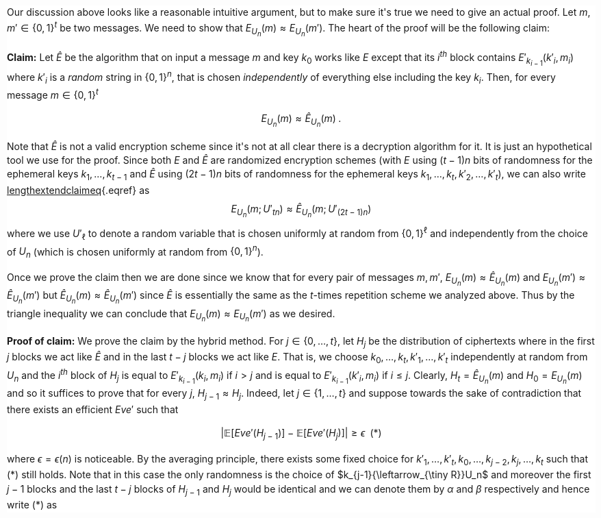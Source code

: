 Our discussion above looks like a reasonable intuitive argument, but to make sure it's true
we need to give an actual proof. Let $m,m' \in {\{0,1\}}^t$ be two messages. We
need to show that $E_{U_n}(m) \approx E_{U_n}(m')$. The heart of the proof will
be the following claim:

**Claim:** Let $\hat{E}$ be the algorithm that on input a message $m$ and key
$k_0$ works like $E$ except that its $i^{th}$ block contains
$E'_{k_{i-1}}(k'_i,m_i)$ where $k'_i$ is a *random* string in ${\{0,1\}}^n$,
that is chosen *independently* of everything else including the key $k_i$. Then,
for every message $m\in{\{0,1\}}^t$

$$
E_{U_n}(m) \approx \hat{E}_{U_n}(m)  \label{lengthextendclaimeq} \;.
$$

Note that $\hat{E}$ is not a valid encryption scheme since it's not at all clear
there is a decryption algorithm for it. It is just an hypothetical tool we use
for the proof.
Since both $E$ and $\hat{E}$ are randomized encryption schemes (with $E$ using $(t-1)n$ bits of randomness for the ephemeral keys $k_1,\ldots,k_{t-1}$ and $\hat{E}$ using $(2t-1)n$ bits of randomness for the ephemeral keys $k_1,\ldots,k_t,k'_2,\ldots,k'_t$), we can also write
[lengthextendclaimeq](){.eqref} as
$$
E_{U_n}(m; U'_{tn}) \approx \hat{E}_{U_n}(m; U'_{(2t-1)n})
$$
where we use $U'_\ell$ to denote a random variable that is chosen uniformly at random from $\{0,1\}^\ell$ and independently from the choice of $U_n$ (which is chosen uniformly at random from $\{0,1\}^n$).

Once we prove the claim then we are done since we know that for
every pair of messages $m,m'$, $E_{U_n}(m) \approx \hat{E}_{U_n}(m)$ and
$E_{U_n}(m') \approx \hat{E}_{U_n}(m')$ but $\hat{E}_{U_n}(m) \approx
\hat{E}_{U_n}(m')$ since $\hat{E}$ is essentially the same as the $t$-times
repetition scheme we analyzed above. Thus by the triangle inequality we can
conclude that $E_{U_n}(m) \approx E_{U_n}(m')$ as we desired.

**Proof of claim:** We prove the claim by the hybrid method. For $j\in
\{0,\ldots, t\}$, let $H_j$ be the distribution of ciphertexts where in the
first $j$ blocks we act like $\hat{E}$ and in the last $t-j$ blocks we act like
$E$. That is, we choose $k_0,\ldots,k_t,k'_1,\ldots,k'_t$ independently at
random from $U_n$ and the $i^{th}$ block of $H_j$ is equal to
$E'_{k_{i-1}}(k_i,m_i)$ if $i>j$ and is equal to $E'_{k_{i-1}}(k'_i,m_i)$ if
$i\leq j$. Clearly, $H_t = \hat{E}_{U_n}(m)$ and $H_0 = E_{U_n}(m)$ and so it
suffices to prove that for every $j$, $H_{j-1} \approx H_j$. Indeed, let $j \in \{1,\ldots,t\}$
and suppose towards the sake of contradiction that there
exists an efficient $Eve'$ such that

$$
\left| {\mathbb{E}}[ Eve'(H_{j-1})] - {\mathbb{E}}[ Eve'(H_j)]\right|\geq \epsilon \;\;(*)
$$

where $\epsilon = \epsilon(n)$ is noticeable. By the averaging principle, there
exists some fixed choice for
$k'_1,\ldots,k'_t,k_0,\ldots,k_{j-2},k_j,\ldots,k_t$ such that $(*)$ still
holds. Note that in this case the only randomness is the choice of
$k_{j-1}{\leftarrow_{\tiny R}}U_n$ and moreover the first $j-1$ blocks and the last
$t-j$ blocks of $H_{j-1}$ and $H_j$ would be identical and we can denote them by
$\alpha$ and $\beta$ respectively and hence write $(*)$ as


[^sec_bits]: Another version of "$t$ bits of security" is that a scheme has $t$ bits of security if for every $t_1+t_2 \leq t$, an attacker running in $2^{t_1}$ time can't get success probability advantage more than $2^{-t_2}$. However these two definitions only differ from one another by at most a factor of two. This may be important for practical applications (where the difference between $64$ and $32$ bits of security could be crucial) but won't matter for our concerns.
[^1]: Some texts reserve the term *exponential* to functions of the form $2^{\epsilon n}$ for some $\epsilon > 0$ and call a function such as, say, $2^{\sqrt{n}}$ *subexponential* . However, we will generally not make this distinction in this course.
[^negcomment]: Negligible functions are sometimes defined with image equalling $[0,1]$ as opposed to the set $[0,\infty)$ of non-negative real numbers, since they are typically used to bound probabilities. However, this does not make much difference since if $\mu$ is negligible then for large enough $n$, $\mu(n)$ will be smaller than one.
[^2]: As will be the case for other conjectures we talk about, the name "The
[^4]: Results of this form are known as "triangle inequalities" since they can
[^hardwiringcost]: The cost $10 \ell n$ is for the operations of feeding the "hardwired" strings $x_1,\ldots,x_{i-1}$, $y_{i+1},\ldots,y_\ell$ into $Eve'$. These take up at most $\ell n$ bits, and depending on the computational model, storing and feeding them into $Eve'$ may take $c\ell n$ steps for some small constant $c<10$. In the future, we will usually ignore such minor details and simply say that if $Eve'$ runs in polynomial time then so will $Eve$.
[^5]: This is the principle that if the average grade in an exam was at least
[^7]: The astute reader might note that the key $k_t$ is actually not used